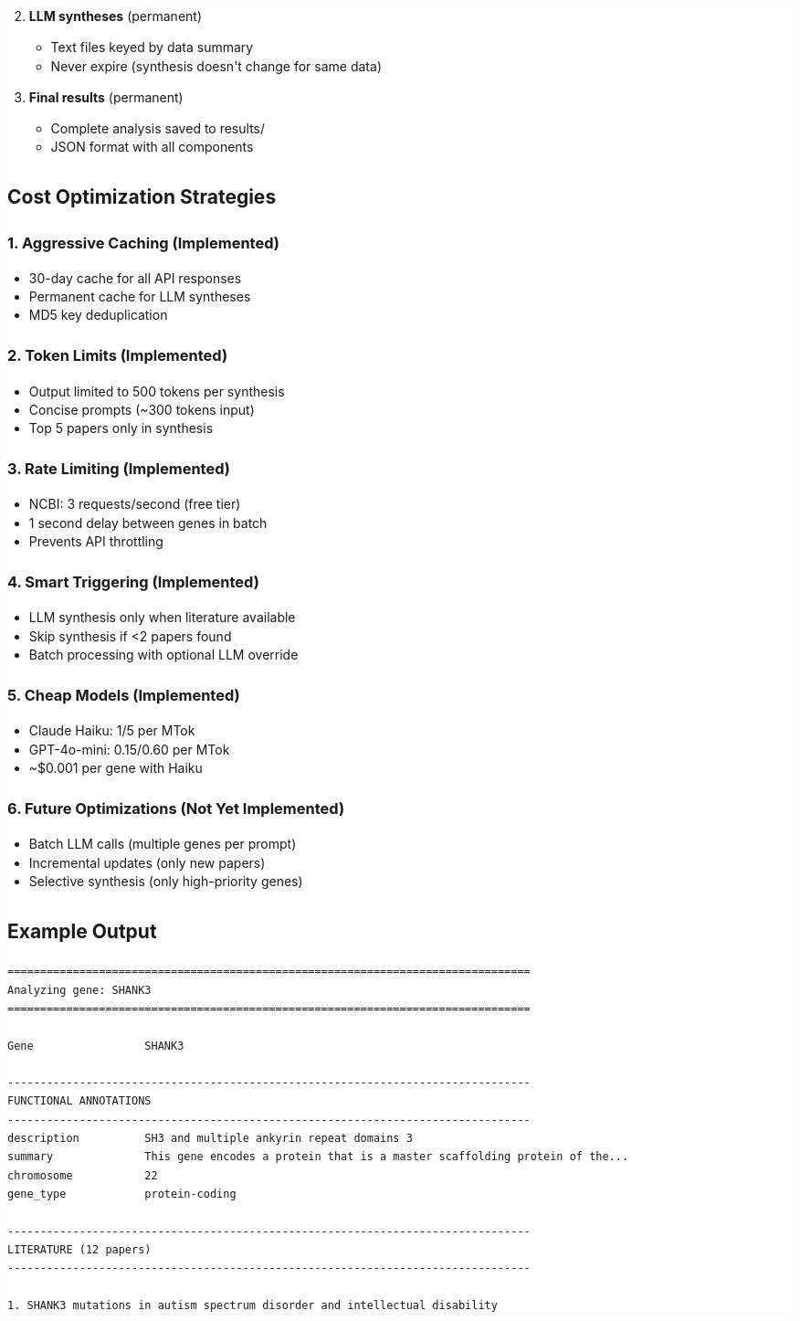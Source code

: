 2. **LLM syntheses** (permanent)
   - Text files keyed by data summary
   - Never expire (synthesis doesn't change for same data)

3. **Final results** (permanent)
   - Complete analysis saved to results/
   - JSON format with all components

## Cost Optimization Strategies

### 1. Aggressive Caching (Implemented)
- 30-day cache for all API responses
- Permanent cache for LLM syntheses
- MD5 key deduplication

### 2. Token Limits (Implemented)
- Output limited to 500 tokens per synthesis
- Concise prompts (~300 tokens input)
- Top 5 papers only in synthesis

### 3. Rate Limiting (Implemented)
- NCBI: 3 requests/second (free tier)
- 1 second delay between genes in batch
- Prevents API throttling

### 4. Smart Triggering (Implemented)
- LLM synthesis only when literature available
- Skip synthesis if <2 papers found
- Batch processing with optional LLM override

### 5. Cheap Models (Implemented)
- Claude Haiku: $1/$5 per MTok
- GPT-4o-mini: $0.15/$0.60 per MTok
- ~$0.001 per gene with Haiku

### 6. Future Optimizations (Not Yet Implemented)
- Batch LLM calls (multiple genes per prompt)
- Incremental updates (only new papers)
- Selective synthesis (only high-priority genes)

## Example Output

```
================================================================================
Analyzing gene: SHANK3
================================================================================

Gene                 SHANK3

--------------------------------------------------------------------------------
FUNCTIONAL ANNOTATIONS
--------------------------------------------------------------------------------
description          SH3 and multiple ankyrin repeat domains 3
summary              This gene encodes a protein that is a master scaffolding protein of the...
chromosome           22
gene_type            protein-coding

--------------------------------------------------------------------------------
LITERATURE (12 papers)
--------------------------------------------------------------------------------

1. SHANK3 mutations in autism spectrum disorder and intellectual disability
```